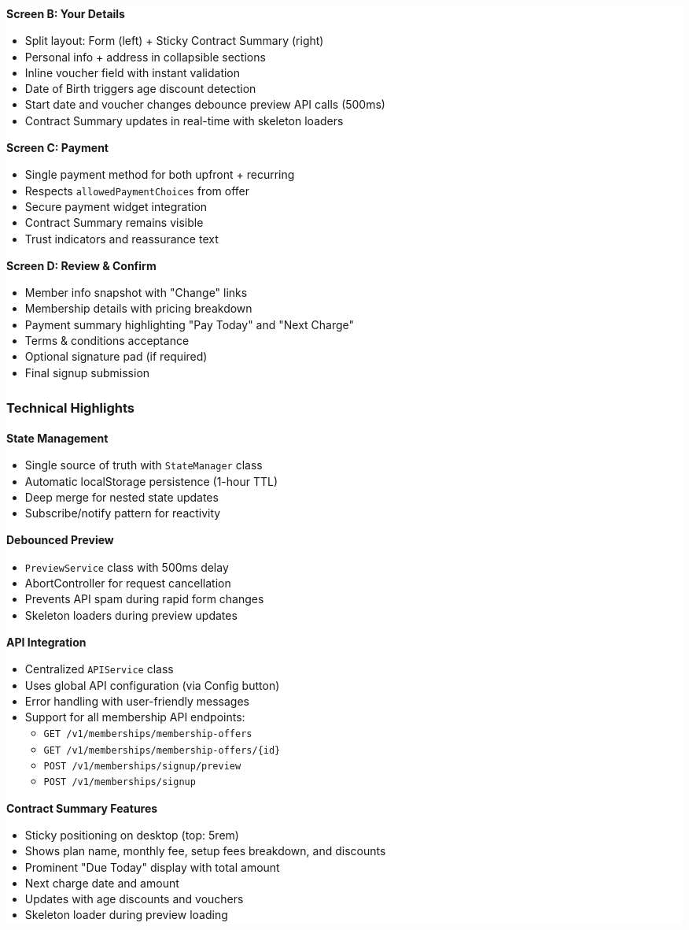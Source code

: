 **Screen B: Your Details**
- Split layout: Form (left) + Sticky Contract Summary (right)
- Personal info + address in collapsible sections
- Inline voucher field with instant validation
- Date of Birth triggers age discount detection
- Start date and voucher changes debounce preview API calls (500ms)
- Contract Summary updates in real-time with skeleton loaders

**Screen C: Payment**
- Single payment method for both upfront + recurring
- Respects `allowedPaymentChoices` from offer
- Secure payment widget integration
- Contract Summary remains visible
- Trust indicators and reassurance text

**Screen D: Review & Confirm**
- Member info snapshot with "Change" links
- Membership details with pricing breakdown
- Payment summary highlighting "Pay Today" and "Next Charge"
- Terms & conditions acceptance
- Optional signature pad (if required)
- Final signup submission

### Technical Highlights

**State Management**
- Single source of truth with `StateManager` class
- Automatic localStorage persistence (1-hour TTL)
- Deep merge for nested state updates
- Subscribe/notify pattern for reactivity

**Debounced Preview**
- `PreviewService` class with 500ms delay
- AbortController for request cancellation
- Prevents API spam during rapid form changes
- Skeleton loaders during preview updates

**API Integration**
- Centralized `APIService` class
- Uses global API configuration (via Config button)
- Error handling with user-friendly messages
- Support for all membership API endpoints:
  - `GET /v1/memberships/membership-offers`
  - `GET /v1/memberships/membership-offers/{id}`
  - `POST /v1/memberships/signup/preview`
  - `POST /v1/memberships/signup`

**Contract Summary Features**
- Sticky positioning on desktop (top: 5rem)
- Shows plan name, monthly fee, setup fees breakdown, and discounts
- Prominent "Due Today" display with total amount
- Next charge date and amount
- Updates with age discounts and vouchers
- Skeleton loader during preview loading
